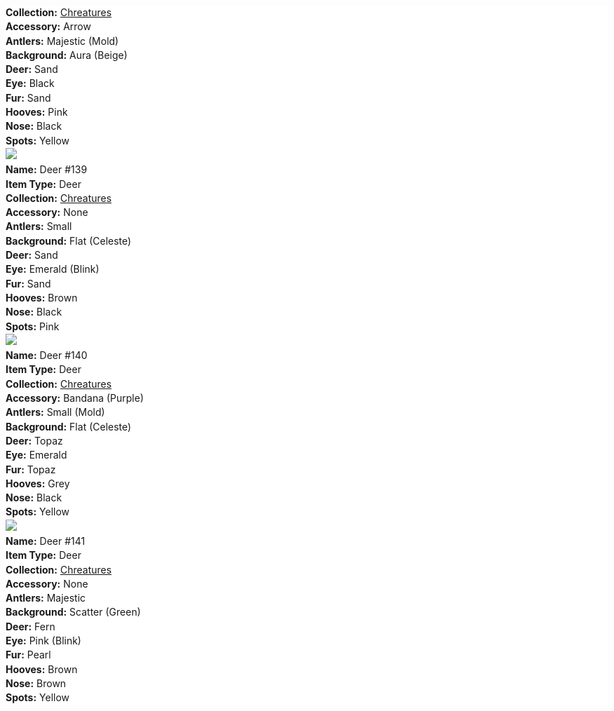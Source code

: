 <div><strong>Collection:</strong> <a href="https://www.spacescan.io/xch/nft/collection/col1w0h8kkkh37sfvmhqgd4rac0m0llw4mwl69n53033h94fezjp6jaq4pcd3g">Chreatures</a></div>
<div><strong>Accessory:</strong> Arrow</div>
<div><strong>Antlers:</strong> Majestic (Mold)</div>
<div><strong>Background:</strong> Aura (Beige)</div>
<div><strong>Deer:</strong> Sand</div>
<div><strong>Eye:</strong> Black</div>
<div><strong>Fur:</strong> Sand</div>
<div><strong>Hooves:</strong> Pink</div>
<div><strong>Nose:</strong> Black</div>
<div><strong>Spots:</strong> Yellow</div>
</div>
<div class="item_thumbnail">
<img loading="lazy" src="https://wkwkdste5pmoyvg4mrpdia75bwanwcbmawqe2sbwcwlt5yrmjbda.arweave.net/sqyhymTr2OxU3GReNAP9DYDbCCwFoE1INhWXPuIsSEY"><br/>
<div><strong>Name:</strong> Deer #139</div>
<div><strong>Item Type:</strong> Deer</div>
<div><strong>Collection:</strong> <a href="https://www.spacescan.io/xch/nft/collection/col1w0h8kkkh37sfvmhqgd4rac0m0llw4mwl69n53033h94fezjp6jaq4pcd3g">Chreatures</a></div>
<div><strong>Accessory:</strong> None</div>
<div><strong>Antlers:</strong> Small</div>
<div><strong>Background:</strong> Flat (Celeste)</div>
<div><strong>Deer:</strong> Sand</div>
<div><strong>Eye:</strong> Emerald (Blink)</div>
<div><strong>Fur:</strong> Sand</div>
<div><strong>Hooves:</strong> Brown</div>
<div><strong>Nose:</strong> Black</div>
<div><strong>Spots:</strong> Pink</div>
</div>
<div class="item_thumbnail">
<img loading="lazy" src="https://ejhdh3nv6k5ob2cgk7rshlwrvhwoqmjbke7zxt6yqsqv3xdmzx5q.arweave.net/Ik4z7bXyuuDoRlfjI67RqezoMSFRP5vP2IShXdxszfs"><br/>
<div><strong>Name:</strong> Deer #140</div>
<div><strong>Item Type:</strong> Deer</div>
<div><strong>Collection:</strong> <a href="https://www.spacescan.io/xch/nft/collection/col1w0h8kkkh37sfvmhqgd4rac0m0llw4mwl69n53033h94fezjp6jaq4pcd3g">Chreatures</a></div>
<div><strong>Accessory:</strong> Bandana (Purple)</div>
<div><strong>Antlers:</strong> Small (Mold)</div>
<div><strong>Background:</strong> Flat (Celeste)</div>
<div><strong>Deer:</strong> Topaz</div>
<div><strong>Eye:</strong> Emerald</div>
<div><strong>Fur:</strong> Topaz</div>
<div><strong>Hooves:</strong> Grey</div>
<div><strong>Nose:</strong> Black</div>
<div><strong>Spots:</strong> Yellow</div>
</div>
<div class="item_thumbnail">
<img loading="lazy" src="https://zq6epd3btbtlvqjaisuoifwhuwxisl6eq72nedkw3fs26eqa.arweave.net/-zDxHj2GYZrrBIESo5Bb-Hp-a6JL8SH9NINVtllrxIA"><br/>
<div><strong>Name:</strong> Deer #141</div>
<div><strong>Item Type:</strong> Deer</div>
<div><strong>Collection:</strong> <a href="https://www.spacescan.io/xch/nft/collection/col1w0h8kkkh37sfvmhqgd4rac0m0llw4mwl69n53033h94fezjp6jaq4pcd3g">Chreatures</a></div>
<div><strong>Accessory:</strong> None</div>
<div><strong>Antlers:</strong> Majestic</div>
<div><strong>Background:</strong> Scatter (Green)</div>
<div><strong>Deer:</strong> Fern</div>
<div><strong>Eye:</strong> Pink (Blink)</div>
<div><strong>Fur:</strong> Pearl</div>
<div><strong>Hooves:</strong> Brown</div>
<div><strong>Nose:</strong> Brown</div>
<div><strong>Spots:</strong> Yellow</div>
</div>
<div class="item_thumbnail">